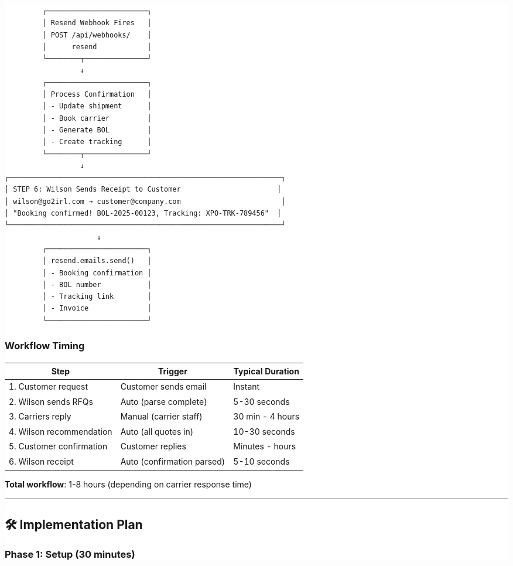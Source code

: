 ```
         ┌────────────────────────┐
         │ Resend Webhook Fires   │
         │ POST /api/webhooks/    │
         │      resend            │
         └────────┬───────────────┘
                  ↓
         ┌────────────────────────┐
         │ Process Confirmation   │
         │ - Update shipment      │
         │ - Book carrier         │
         │ - Generate BOL         │
         │ - Create tracking      │
         └────────┬───────────────┘
                  ↓
┌─────────────────────────────────────────────────────────────────┐
│ STEP 6: Wilson Sends Receipt to Customer                       │
│ wilson@go2irl.com → customer@company.com                        │
│ "Booking confirmed! BOL-2025-00123, Tracking: XPO-TRK-789456"  │
└─────────────────────────────────────────────────────────────────┘
                      ↓
         ┌────────────────────────┐
         │ resend.emails.send()   │
         │ - Booking confirmation │
         │ - BOL number           │
         │ - Tracking link        │
         │ - Invoice              │
         └────────────────────────┘
```

### Workflow Timing

| Step | Trigger | Typical Duration |
|------|---------|------------------|
| 1. Customer request | Customer sends email | Instant |
| 2. Wilson sends RFQs | Auto (parse complete) | 5-30 seconds |
| 3. Carriers reply | Manual (carrier staff) | 30 min - 4 hours |
| 4. Wilson recommendation | Auto (all quotes in) | 10-30 seconds |
| 5. Customer confirmation | Customer replies | Minutes - hours |
| 6. Wilson receipt | Auto (confirmation parsed) | 5-10 seconds |

**Total workflow**: 1-8 hours (depending on carrier response time)

---

## 🛠️ Implementation Plan

### Phase 1: Setup (30 minutes)
